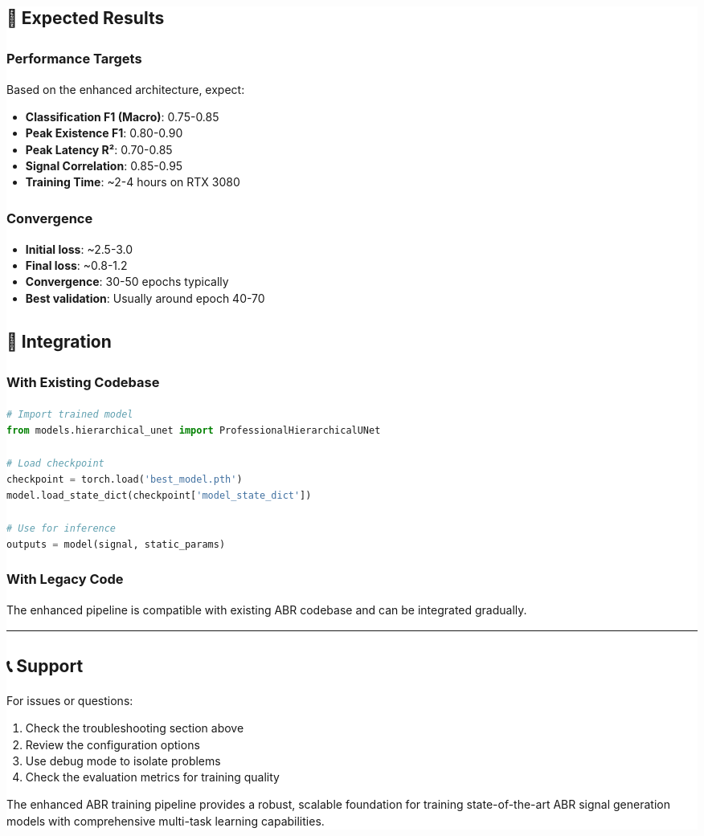 ## 🎯 Expected Results

### Performance Targets
Based on the enhanced architecture, expect:

- **Classification F1 (Macro)**: 0.75-0.85
- **Peak Existence F1**: 0.80-0.90
- **Peak Latency R²**: 0.70-0.85
- **Signal Correlation**: 0.85-0.95
- **Training Time**: ~2-4 hours on RTX 3080

### Convergence
- **Initial loss**: ~2.5-3.0
- **Final loss**: ~0.8-1.2
- **Convergence**: 30-50 epochs typically
- **Best validation**: Usually around epoch 40-70

## 🔗 Integration

### With Existing Codebase
```python
# Import trained model
from models.hierarchical_unet import ProfessionalHierarchicalUNet

# Load checkpoint
checkpoint = torch.load('best_model.pth')
model.load_state_dict(checkpoint['model_state_dict'])

# Use for inference
outputs = model(signal, static_params)
```

### With Legacy Code
The enhanced pipeline is compatible with existing ABR codebase and can be integrated gradually.

---

## 📞 Support

For issues or questions:
1. Check the troubleshooting section above
2. Review the configuration options
3. Use debug mode to isolate problems
4. Check the evaluation metrics for training quality

The enhanced ABR training pipeline provides a robust, scalable foundation for training state-of-the-art ABR signal generation models with comprehensive multi-task learning capabilities. 